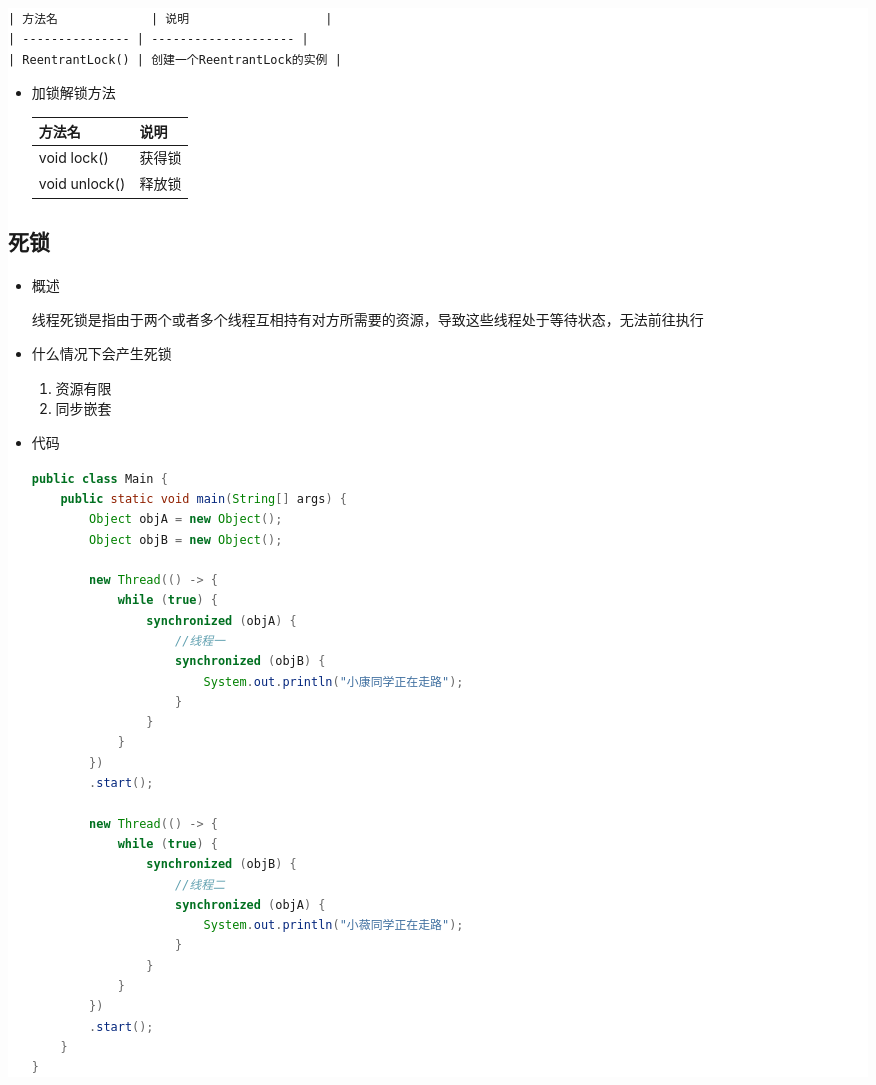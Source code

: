     | 方法名             | 说明                   |
    | --------------- | -------------------- |
    | ReentrantLock() | 创建一个ReentrantLock的实例 |

  - 加锁解锁方法

    | 方法名           | 说明   |
    | ------------- | ---- |
    | void lock()   | 获得锁  |
    | void unlock() | 释放锁  |

## 死锁

+ 概述

  线程死锁是指由于两个或者多个线程互相持有对方所需要的资源，导致这些线程处于等待状态，无法前往执行

+ 什么情况下会产生死锁

  1. 资源有限
  2. 同步嵌套

+ 代码

  ```java
  public class Main {
      public static void main(String[] args) {
          Object objA = new Object();
          Object objB = new Object();

          new Thread(() -> {
              while (true) {
                  synchronized (objA) {
                      //线程一
                      synchronized (objB) {
                          System.out.println("小康同学正在走路");
                      }
                  }
              }
          })
          .start();

          new Thread(() -> {
              while (true) {
                  synchronized (objB) {
                      //线程二
                      synchronized (objA) {
                          System.out.println("小薇同学正在走路");
                      }
                  }
              }
          })
          .start();
      }
  }
  ```
